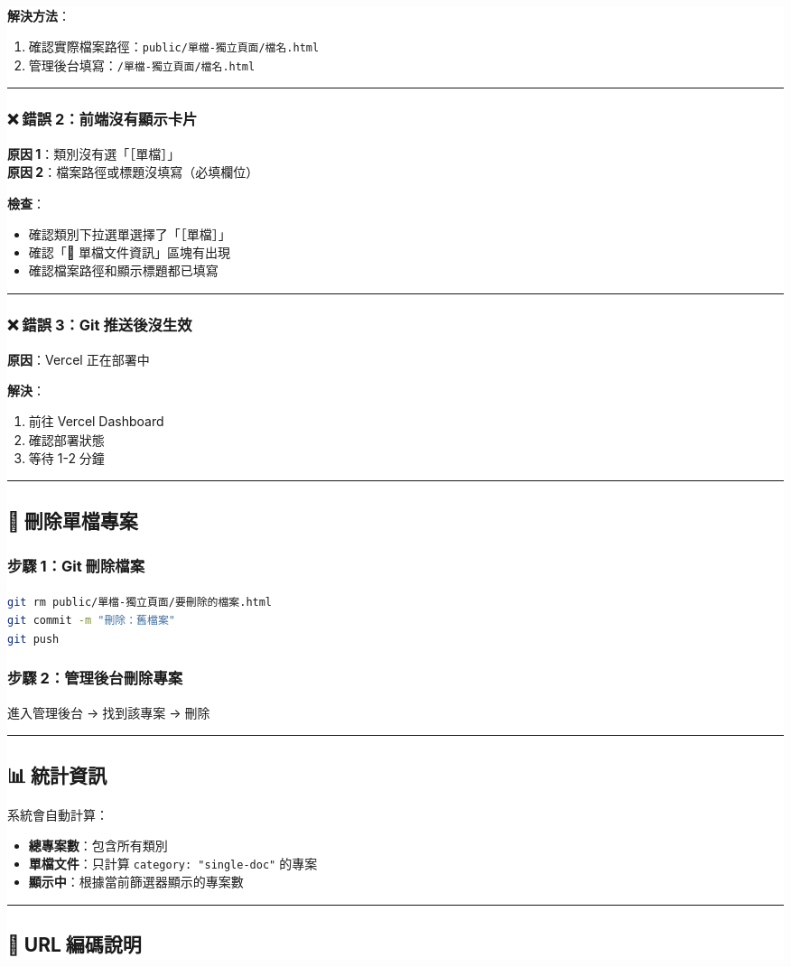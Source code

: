 **解決方法**：
1. 確認實際檔案路徑：`public/單檔-獨立頁面/檔名.html`
2. 管理後台填寫：`/單檔-獨立頁面/檔名.html`

---

### ❌ **錯誤 2：前端沒有顯示卡片**
**原因 1**：類別沒有選「［單檔］」  
**原因 2**：檔案路徑或標題沒填寫（必填欄位）

**檢查**：
- 確認類別下拉選單選擇了「［單檔］」
- 確認「📄 單檔文件資訊」區塊有出現
- 確認檔案路徑和顯示標題都已填寫

---

### ❌ **錯誤 3：Git 推送後沒生效**
**原因**：Vercel 正在部署中

**解決**：
1. 前往 Vercel Dashboard
2. 確認部署狀態
3. 等待 1-2 分鐘

---

## 🔄 刪除單檔專案

### **步驟 1：Git 刪除檔案**
```bash
git rm public/單檔-獨立頁面/要刪除的檔案.html
git commit -m "刪除：舊檔案"
git push
```

### **步驟 2：管理後台刪除專案**
進入管理後台 → 找到該專案 → 刪除

---

## 📊 統計資訊

系統會自動計算：
- **總專案數**：包含所有類別
- **單檔文件**：只計算 `category: "single-doc"` 的專案
- **顯示中**：根據當前篩選器顯示的專案數

---

## 🎨 URL 編碼說明
